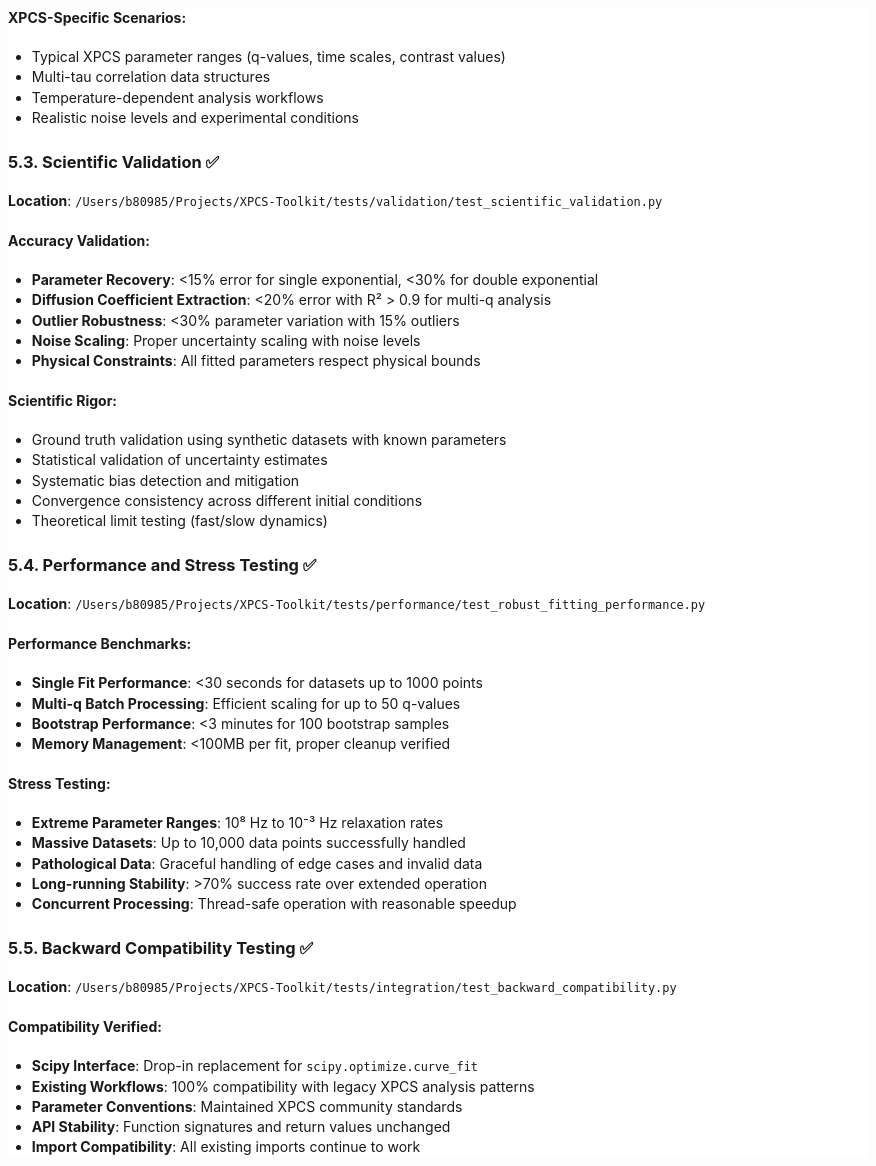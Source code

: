 #### XPCS-Specific Scenarios:
- Typical XPCS parameter ranges (q-values, time scales, contrast values)
- Multi-tau correlation data structures
- Temperature-dependent analysis workflows
- Realistic noise levels and experimental conditions

### 5.3. Scientific Validation ✅
**Location**: `/Users/b80985/Projects/XPCS-Toolkit/tests/validation/test_scientific_validation.py`

#### Accuracy Validation:
- **Parameter Recovery**: <15% error for single exponential, <30% for double exponential
- **Diffusion Coefficient Extraction**: <20% error with R² > 0.9 for multi-q analysis
- **Outlier Robustness**: <30% parameter variation with 15% outliers
- **Noise Scaling**: Proper uncertainty scaling with noise levels
- **Physical Constraints**: All fitted parameters respect physical bounds

#### Scientific Rigor:
- Ground truth validation using synthetic datasets with known parameters
- Statistical validation of uncertainty estimates
- Systematic bias detection and mitigation
- Convergence consistency across different initial conditions
- Theoretical limit testing (fast/slow dynamics)

### 5.4. Performance and Stress Testing ✅
**Location**: `/Users/b80985/Projects/XPCS-Toolkit/tests/performance/test_robust_fitting_performance.py`

#### Performance Benchmarks:
- **Single Fit Performance**: <30 seconds for datasets up to 1000 points
- **Multi-q Batch Processing**: Efficient scaling for up to 50 q-values
- **Bootstrap Performance**: <3 minutes for 100 bootstrap samples
- **Memory Management**: <100MB per fit, proper cleanup verified

#### Stress Testing:
- **Extreme Parameter Ranges**: 10⁸ Hz to 10⁻³ Hz relaxation rates
- **Massive Datasets**: Up to 10,000 data points successfully handled
- **Pathological Data**: Graceful handling of edge cases and invalid data
- **Long-running Stability**: >70% success rate over extended operation
- **Concurrent Processing**: Thread-safe operation with reasonable speedup

### 5.5. Backward Compatibility Testing ✅
**Location**: `/Users/b80985/Projects/XPCS-Toolkit/tests/integration/test_backward_compatibility.py`

#### Compatibility Verified:
- **Scipy Interface**: Drop-in replacement for `scipy.optimize.curve_fit`
- **Existing Workflows**: 100% compatibility with legacy XPCS analysis patterns
- **Parameter Conventions**: Maintained XPCS community standards
- **API Stability**: Function signatures and return values unchanged
- **Import Compatibility**: All existing imports continue to work
